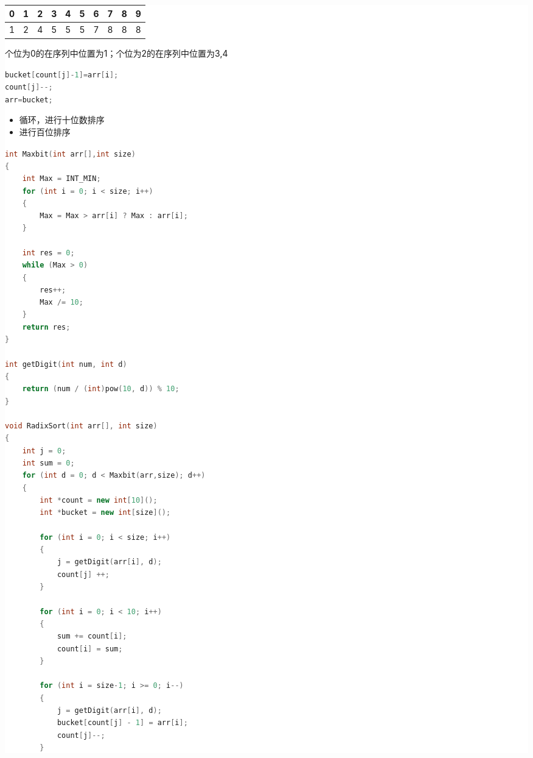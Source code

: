 | 0    | 1    | 2    | 3    | 4    | 5    | 6    | 7    | 8    | 9    |
| ---- | ---- | ---- | ---- | ---- | ---- | ---- | ---- | ---- | ---- |
| 1    | 2    | 4    | 5    | 5    | 5    | 7    | 8    | 8    | 8    |

个位为0的在序列中位置为1；个位为2的在序列中位置为3,4

```c++
bucket[count[j]-1]=arr[i];
count[j]--;
arr=bucket;
```

- 循环，进行十位数排序
- 进行百位排序

```c++
int Maxbit(int arr[],int size)
{
	int Max = INT_MIN;
	for (int i = 0; i < size; i++)
	{
		Max = Max > arr[i] ? Max : arr[i];
	}

	int res = 0;
	while (Max > 0)
	{
		res++;
		Max /= 10;
	}
	return res;
}

int getDigit(int num, int d) 
{
	return (num / (int)pow(10, d)) % 10;
}

void RadixSort(int arr[], int size)
{
	int j = 0;
	int sum = 0;
	for (int d = 0; d < Maxbit(arr,size); d++)
	{
		int *count = new int[10]();
		int *bucket = new int[size]();

		for (int i = 0; i < size; i++)
		{
			j = getDigit(arr[i], d);
			count[j] ++;
		}

		for (int i = 0; i < 10; i++)
		{
			sum += count[i];
			count[i] = sum;
		}

		for (int i = size-1; i >= 0; i--)
		{
			j = getDigit(arr[i], d);
			bucket[count[j] - 1] = arr[i];
			count[j]--;
		}
```